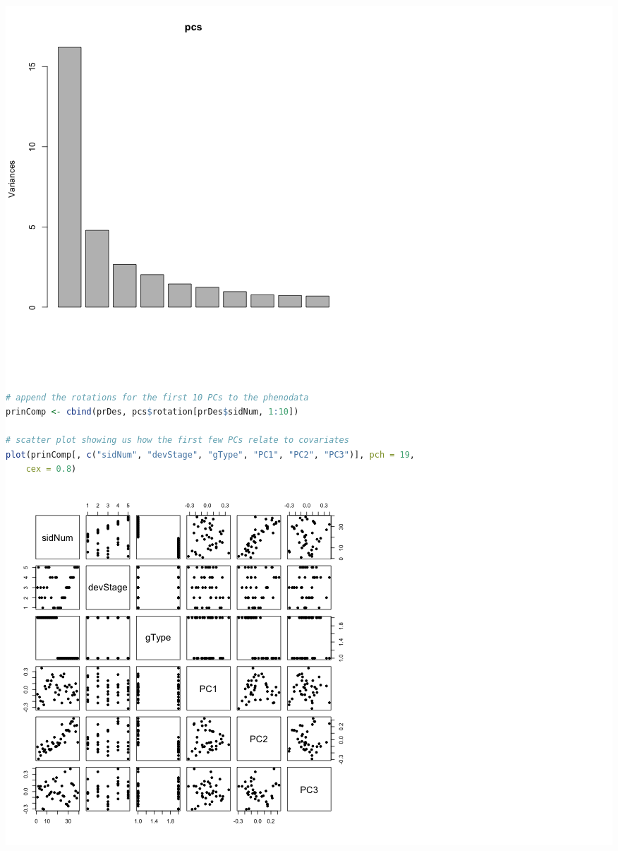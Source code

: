 ![plot of chunk unnamed-chunk-7](figure/unnamed-chunk-711.png) 

```r

# append the rotations for the first 10 PCs to the phenodata
prinComp <- cbind(prDes, pcs$rotation[prDes$sidNum, 1:10])

# scatter plot showing us how the first few PCs relate to covariates
plot(prinComp[, c("sidNum", "devStage", "gType", "PC1", "PC2", "PC3")], pch = 19, 
    cex = 0.8)
```

![plot of chunk unnamed-chunk-7](figure/unnamed-chunk-712.png) 

